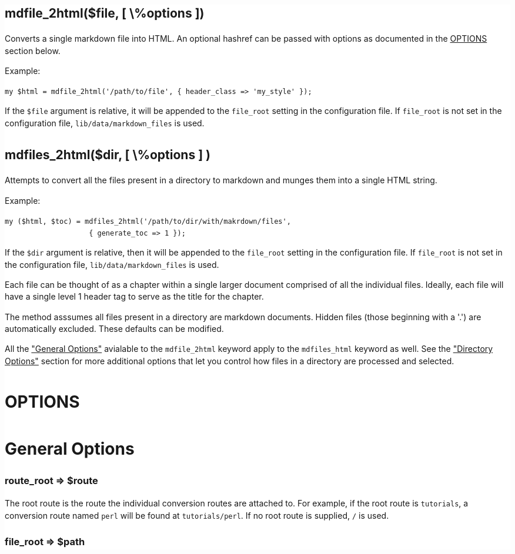 ## mdfile\_2html($file, \[ \\%options \])

Converts a single markdown file into HTML. An optional hashref can be passed with
options as documented in the [OPTIONS](https://metacpan.org/pod/OPTIONS) section below.

Example:

    my $html = mdfile_2html('/path/to/file', { header_class => 'my_style' });

If the `$file` argument is relative, it will be appended to the `file_root`
setting in the configuration file. If `file_root` is not set in the
configuration file, `lib/data/markdown_files` is used.

## mdfiles\_2html($dir, \[ \\%options \]  )

Attempts to convert all the files present in a directory to markdown and munges
them into a single HTML string.

Example:

    my ($html, $toc) = mdfiles_2html('/path/to/dir/with/makrdown/files',
                        { generate_toc => 1 });

If the `$dir` argument is relative, then it will be appended to the
`file_root` setting in the configuration file. If `file_root` is not set
in the configuration file, `lib/data/markdown_files` is used.

Each file can be thought of as a chapter within a single larger document
comprised of all the individual files. Ideally, each file will have a single
level 1 header tag to serve as the title for the chapter.

The method asssumes all files present in a directory are markdown documents.
Hidden files (those beginning with a '.') are automatically excluded. These
defaults can be modified.

All the ["General Options"](#general-options) avialable to the `mdfile_2html` keyword apply to the
`mdfiles_html` keyword as well. See the ["Directory Options"](#directory-options) section for more
additional options that let you control how files in a directory are processed
and selected.

# OPTIONS

# General Options

### route\_root => $route

The root route is the route the individual conversion routes are attached to.
For example, if the root route is `tutorials`, a conversion route named `perl`
will be found at `tutorials/perl`. If no root route is supplied, `/` is used.

### file\_root => $path
